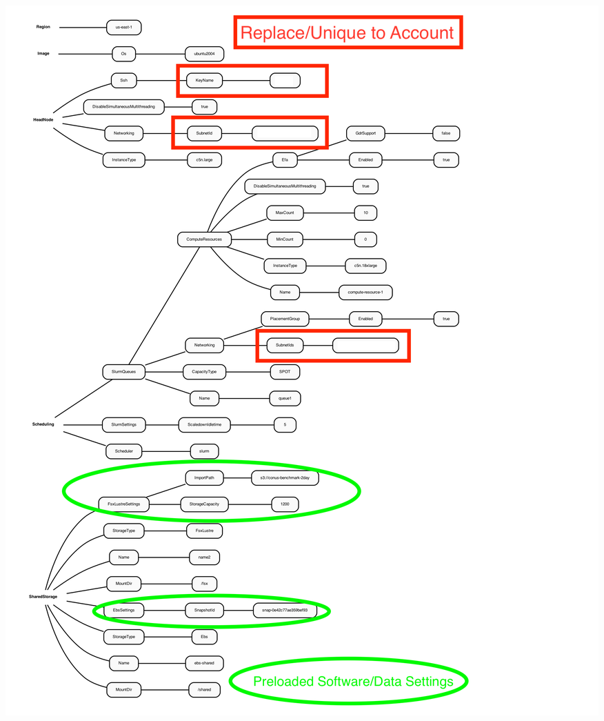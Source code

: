 ![c5n-18xlarge Software+Data Pre-installed yaml configuration](../../yml_plots/c5n-18xlarge.ebs_shared-yaml.fsx_import.png)
